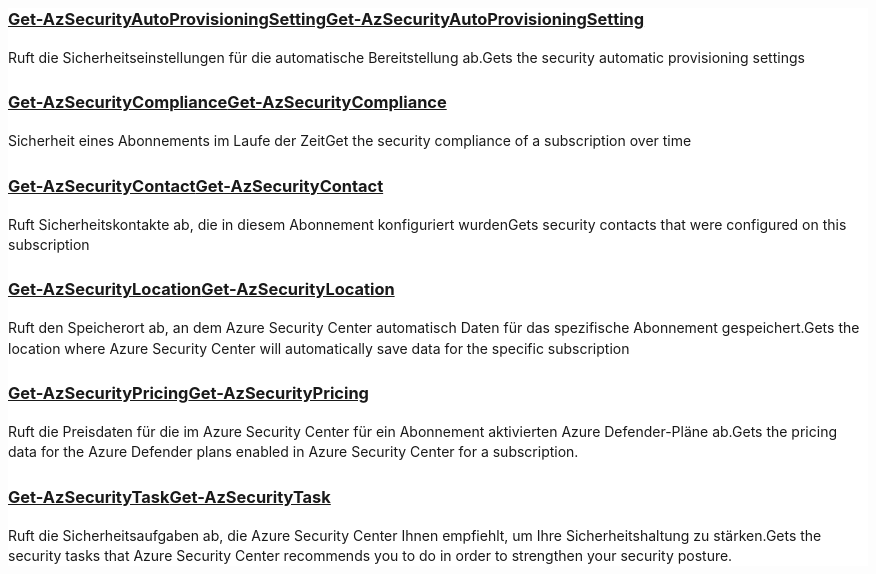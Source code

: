 ### [<span data-ttu-id="cb0cc-137">Get-AzSecurityAutoProvisioningSetting</span><span class="sxs-lookup"><span data-stu-id="cb0cc-137">Get-AzSecurityAutoProvisioningSetting</span></span>](Get-AzSecurityAutoProvisioningSetting.md)
<span data-ttu-id="cb0cc-138">Ruft die Sicherheitseinstellungen für die automatische Bereitstellung ab.</span><span class="sxs-lookup"><span data-stu-id="cb0cc-138">Gets the security automatic provisioning settings</span></span>

### [<span data-ttu-id="cb0cc-139">Get-AzSecurityCompliance</span><span class="sxs-lookup"><span data-stu-id="cb0cc-139">Get-AzSecurityCompliance</span></span>](Get-AzSecurityCompliance.md)
<span data-ttu-id="cb0cc-140">Sicherheit eines Abonnements im Laufe der Zeit</span><span class="sxs-lookup"><span data-stu-id="cb0cc-140">Get the security compliance of a subscription over time</span></span>

### [<span data-ttu-id="cb0cc-141">Get-AzSecurityContact</span><span class="sxs-lookup"><span data-stu-id="cb0cc-141">Get-AzSecurityContact</span></span>](Get-AzSecurityContact.md)
<span data-ttu-id="cb0cc-142">Ruft Sicherheitskontakte ab, die in diesem Abonnement konfiguriert wurden</span><span class="sxs-lookup"><span data-stu-id="cb0cc-142">Gets security contacts that were configured on this subscription</span></span>

### [<span data-ttu-id="cb0cc-143">Get-AzSecurityLocation</span><span class="sxs-lookup"><span data-stu-id="cb0cc-143">Get-AzSecurityLocation</span></span>](Get-AzSecurityLocation.md)
<span data-ttu-id="cb0cc-144">Ruft den Speicherort ab, an dem Azure Security Center automatisch Daten für das spezifische Abonnement gespeichert.</span><span class="sxs-lookup"><span data-stu-id="cb0cc-144">Gets the location where Azure Security Center will automatically save data for the specific subscription</span></span>

### [<span data-ttu-id="cb0cc-145">Get-AzSecurityPricing</span><span class="sxs-lookup"><span data-stu-id="cb0cc-145">Get-AzSecurityPricing</span></span>](Get-AzSecurityPricing.md)
<span data-ttu-id="cb0cc-146">Ruft die Preisdaten für die im Azure Security Center für ein Abonnement aktivierten Azure Defender-Pläne ab.</span><span class="sxs-lookup"><span data-stu-id="cb0cc-146">Gets the pricing data for the Azure Defender plans enabled in Azure Security Center for a subscription.</span></span>

### [<span data-ttu-id="cb0cc-147">Get-AzSecurityTask</span><span class="sxs-lookup"><span data-stu-id="cb0cc-147">Get-AzSecurityTask</span></span>](Get-AzSecurityTask.md)
<span data-ttu-id="cb0cc-148">Ruft die Sicherheitsaufgaben ab, die Azure Security Center Ihnen empfiehlt, um Ihre Sicherheitshaltung zu stärken.</span><span class="sxs-lookup"><span data-stu-id="cb0cc-148">Gets the security tasks that Azure Security Center recommends you to do in order to strengthen your security posture.</span></span>
